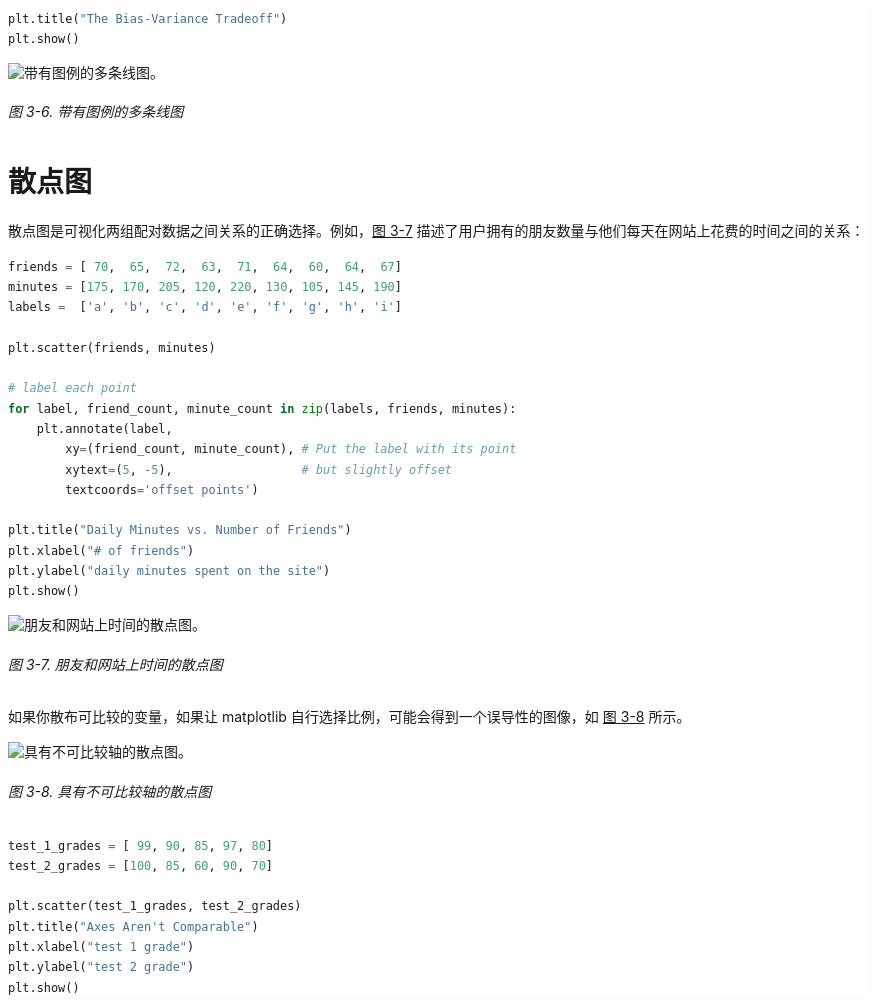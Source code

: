 ```py
plt.title("The Bias-Variance Tradeoff")
plt.show()
```

![带有图例的多条线图。](assets/dsf2_0306.png)

###### 图 3-6\. 带有图例的多条线图

# 散点图

散点图是可视化两组配对数据之间关系的正确选择。例如，[图 3-7](#friends_and_minutes) 描述了用户拥有的朋友数量与他们每天在网站上花费的时间之间的关系：

```py
friends = [ 70,  65,  72,  63,  71,  64,  60,  64,  67]
minutes = [175, 170, 205, 120, 220, 130, 105, 145, 190]
labels =  ['a', 'b', 'c', 'd', 'e', 'f', 'g', 'h', 'i']

plt.scatter(friends, minutes)

# label each point
for label, friend_count, minute_count in zip(labels, friends, minutes):
    plt.annotate(label,
        xy=(friend_count, minute_count), # Put the label with its point
        xytext=(5, -5),                  # but slightly offset
        textcoords='offset points')

plt.title("Daily Minutes vs. Number of Friends")
plt.xlabel("# of friends")
plt.ylabel("daily minutes spent on the site")
plt.show()
```

![朋友和网站上时间的散点图。](assets/dsf2_0307.png)

###### 图 3-7\. 朋友和网站上时间的散点图

如果你散布可比较的变量，如果让 matplotlib 自行选择比例，可能会得到一个误导性的图像，如 [图 3-8](#scatterplot_incomparable_axes) 所示。

![具有不可比较轴的散点图。](assets/dsf2_0308.png)

###### 图 3-8\. 具有不可比较轴的散点图

```py
test_1_grades = [ 99, 90, 85, 97, 80]
test_2_grades = [100, 85, 60, 90, 70]

plt.scatter(test_1_grades, test_2_grades)
plt.title("Axes Aren't Comparable")
plt.xlabel("test 1 grade")
plt.ylabel("test 2 grade")
plt.show()
```
